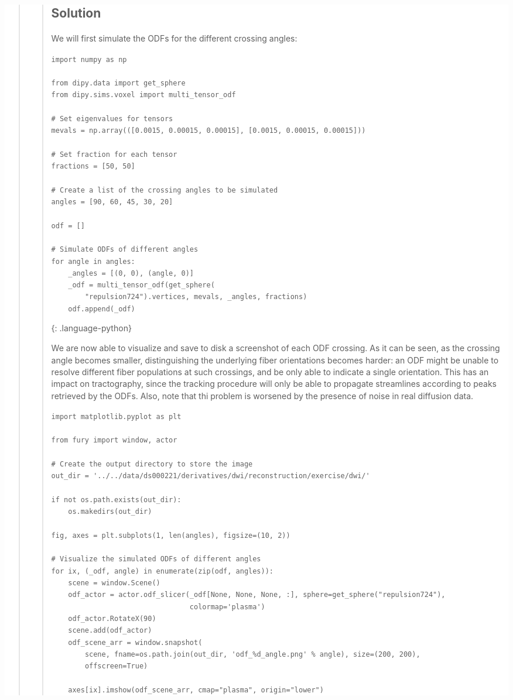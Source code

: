 > > ## Solution
> > 
> > We will first simulate the ODFs for the different crossing angles:
> >
> > ~~~
> > import numpy as np
> > 
> > from dipy.data import get_sphere
> > from dipy.sims.voxel import multi_tensor_odf
> >
> > # Set eigenvalues for tensors
> > mevals = np.array(([0.0015, 0.00015, 0.00015], [0.0015, 0.00015, 0.00015]))
> >
> > # Set fraction for each tensor 
> > fractions = [50, 50]
> >
> > # Create a list of the crossing angles to be simulated
> > angles = [90, 60, 45, 30, 20]
> >
> > odf = []
> >
> > # Simulate ODFs of different angles
> > for angle in angles:
> >     _angles = [(0, 0), (angle, 0)]
> >     _odf = multi_tensor_odf(get_sphere(
> >         "repulsion724").vertices, mevals, _angles, fractions)
> >     odf.append(_odf)
> > ~~~
> > {: .language-python}
> >
> > We are now able to visualize and save to disk a screenshot of each ODF
> > crossing. As it can be seen, as the crossing angle becomes smaller,
> > distinguishing the underlying fiber orientations becomes harder: an ODF
> > might be unable to resolve different fiber populations at such crossings,
> > and be only able to indicate a single orientation. This has an impact on
> > tractography, since the tracking procedure will only be able to propagate
> > streamlines according to peaks retrieved by the ODFs. Also, note that thi
> > problem is worsened by the presence of noise in real diffusion data.
> >
> > ~~~
> > import matplotlib.pyplot as plt
> >
> > from fury import window, actor
> >
> > # Create the output directory to store the image
> > out_dir = '../../data/ds000221/derivatives/dwi/reconstruction/exercise/dwi/'
> >
> > if not os.path.exists(out_dir):
> >     os.makedirs(out_dir)
> >
> > fig, axes = plt.subplots(1, len(angles), figsize=(10, 2))
> >
> > # Visualize the simulated ODFs of different angles
> > for ix, (_odf, angle) in enumerate(zip(odf, angles)):
> >     scene = window.Scene()
> >     odf_actor = actor.odf_slicer(_odf[None, None, None, :], sphere=get_sphere("repulsion724"),
> >                                  colormap='plasma')
> >     odf_actor.RotateX(90)
> >     scene.add(odf_actor)
> >     odf_scene_arr = window.snapshot(
> >         scene, fname=os.path.join(out_dir, 'odf_%d_angle.png' % angle), size=(200, 200),
> >         offscreen=True)
> > 
> >     axes[ix].imshow(odf_scene_arr, cmap="plasma", origin="lower")